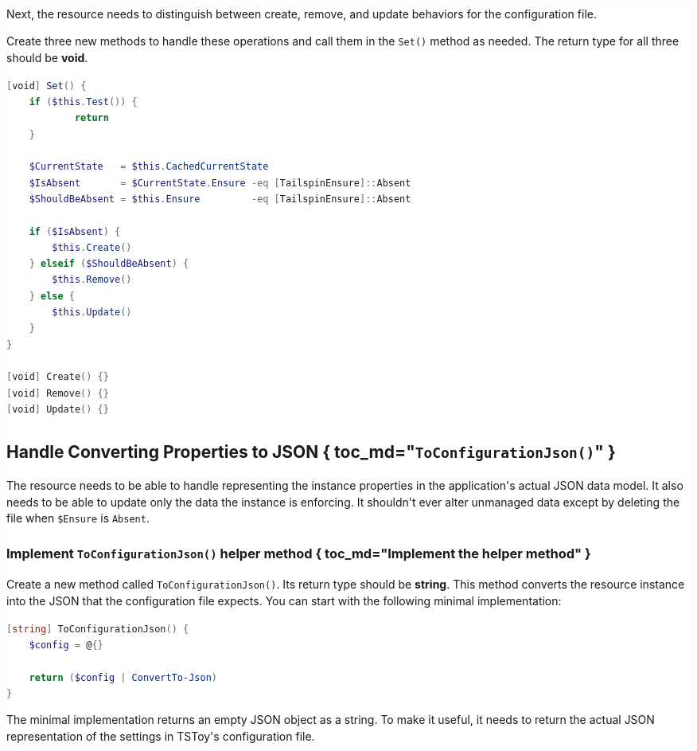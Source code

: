 Next, the resource needs to distinguish between create, remove, and update behaviors for the
configuration file.

Create three new methods to handle these operations and call them in the `Set()` method as needed.
The return type for all three should be **void**.

```powershell
[void] Set() {
    if ($this.Test()) {
            return
    }

    $CurrentState   = $this.CachedCurrentState
    $IsAbsent       = $CurrentState.Ensure -eq [TailspinEnsure]::Absent
    $ShouldBeAbsent = $this.Ensure         -eq [TailspinEnsure]::Absent

    if ($IsAbsent) {
        $this.Create()
    } elseif ($ShouldBeAbsent) {
        $this.Remove()
    } else {
        $this.Update()
    }
}

[void] Create() {}
[void] Remove() {}
[void] Update() {}
```

## Handle Converting Properties to JSON { toc_md="`ToConfigurationJson()`" }

The resource needs to be able to handle representing the instance properties in the application's
actual JSON data model. It also needs to be able to update only the data the instance is enforcing.
It shouldn't ever alter unmanaged data except by deleting the file when `$Ensure` is `Absent`.

### Implement `ToConfigurationJson()` helper method { toc_md="Implement the helper method" }

Create a new method called `ToConfigurationJson()`. Its return type should be **string**. This
method converts the resource instance into the JSON that the configuration file expects. You can
start with the following minimal implementation:

```powershell
[string] ToConfigurationJson() {
    $config = @{}

    return ($config | ConvertTo-Json)
}
```

The minimal implementation returns an empty JSON object as a string. To make it useful, it needs to
return the actual JSON representation of the settings in TSToy's configuration file.
